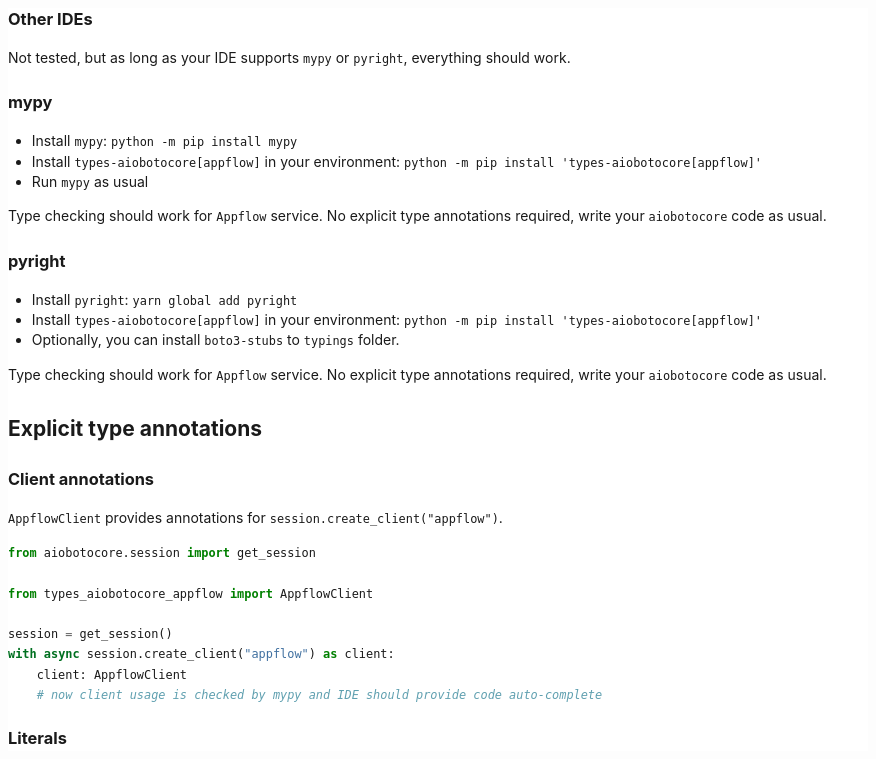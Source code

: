 <a id="other-ides"></a>

### Other IDEs

Not tested, but as long as your IDE supports `mypy` or `pyright`, everything
should work.

<a id="mypy"></a>

### mypy

- Install `mypy`: `python -m pip install mypy`
- Install `types-aiobotocore[appflow]` in your environment:
  `python -m pip install 'types-aiobotocore[appflow]'`
- Run `mypy` as usual

Type checking should work for `Appflow` service. No explicit type annotations
required, write your `aiobotocore` code as usual.

<a id="pyright"></a>

### pyright

- Install `pyright`: `yarn global add pyright`
- Install `types-aiobotocore[appflow]` in your environment:
  `python -m pip install 'types-aiobotocore[appflow]'`
- Optionally, you can install `boto3-stubs` to `typings` folder.

Type checking should work for `Appflow` service. No explicit type annotations
required, write your `aiobotocore` code as usual.

<a id="explicit-type-annotations"></a>

## Explicit type annotations

<a id="client-annotations"></a>

### Client annotations

`AppflowClient` provides annotations for `session.create_client("appflow")`.

```python
from aiobotocore.session import get_session

from types_aiobotocore_appflow import AppflowClient

session = get_session()
with async session.create_client("appflow") as client:
    client: AppflowClient
    # now client usage is checked by mypy and IDE should provide code auto-complete
```

<a id="literals"></a>

### Literals
